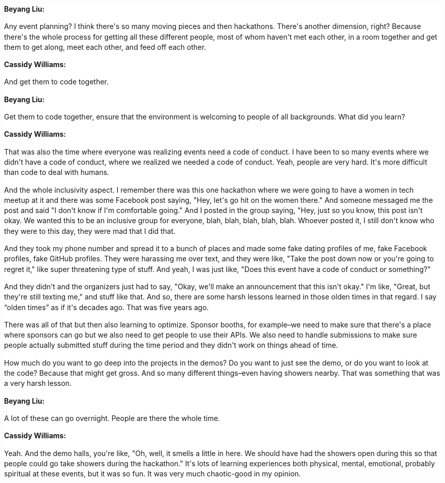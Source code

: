 **Beyang Liu:**

Any event planning? I think there's so many moving pieces and then hackathons. There's another dimension, right? Because there's the whole process for getting all these different people, most of whom haven't met each other, in a room together and get them to get along, meet each other, and feed off each other.

**Cassidy Williams:**

And get them to code together.

**Beyang Liu:**

Get them to code together, ensure that the environment is welcoming to people of all backgrounds. What did you learn? 

**Cassidy Williams:**

That was also the time where everyone was realizing events need a code of conduct. I have been to so many events where we didn't have a code of conduct, where we realized we needed a code of conduct. Yeah, people are very hard. It's more difficult than code to deal with humans.

And the whole inclusivity aspect. I remember there was this one hackathon where we were going to have a women in tech meetup at it and there was some Facebook post saying, "Hey, let's go hit on the women there." And someone messaged me the post and said "I don't know if I'm comfortable going." And I posted in the group saying, "Hey, just so you know, this post isn't okay. We wanted this to be an inclusive group for everyone, blah, blah, blah, blah, blah. Whoever posted it, I still don't know who they were to this day, they were mad that I did that.

And they took my phone number and spread it to a bunch of places and made some fake dating profiles of me, fake Facebook profiles, fake GitHub profiles. They were harassing me over text, and they were like, "Take the post down now or you're going to regret it," like super threatening type of stuff. And yeah, I was just like, "Does this event have a code of conduct or something?"

And they didn't and the organizers just had to say, "Okay, we'll make an announcement that this isn't okay." I'm like, "Great, but they're still texting me," and stuff like that. And so, there are some harsh lessons learned in those olden times in that regard. I say “olden times” as if it's decades ago. That was five years ago.

There was all of that but then also learning to optimize. Sponsor booths, for example–we need to make sure that there's a place where sponsors can go but we also need to get people to use their APIs. We also need to handle submissions to make sure people actually submitted stuff during the time period and they didn't work on things ahead of time.

How much do you want to go deep into the projects in the demos? Do you want to just see the demo, or do you want to look at the code? Because that might get gross. And so many different things–even having showers nearby. That was something that was a very harsh lesson.

**Beyang Liu:**

A lot of these can go overnight. People are there the whole time.

**Cassidy Williams:**

Yeah. And the demo halls, you're like, "Oh, well, it smells a little in here. We should have had the showers open during this so that people could go take showers during the hackathon." It's lots of learning experiences both physical, mental, emotional, probably spiritual at these events, but it was so fun. It was very much chaotic-good in my opinion.
